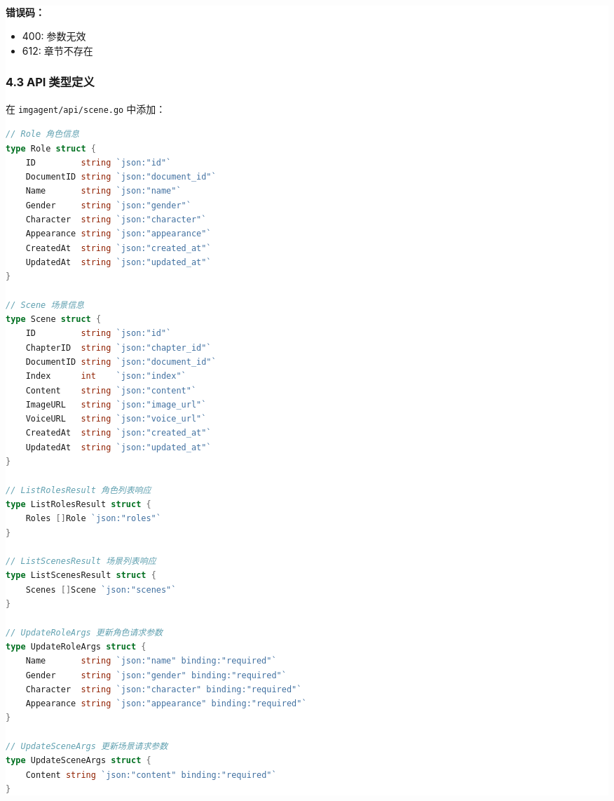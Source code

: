 **错误码：**
- 400: 参数无效
- 612: 章节不存在

### 4.3 API 类型定义

在 `imgagent/api/scene.go` 中添加：

```go
// Role 角色信息
type Role struct {
    ID         string `json:"id"`
    DocumentID string `json:"document_id"`
    Name       string `json:"name"`
    Gender     string `json:"gender"`
    Character  string `json:"character"`
    Appearance string `json:"appearance"`
    CreatedAt  string `json:"created_at"`
    UpdatedAt  string `json:"updated_at"`
}

// Scene 场景信息
type Scene struct {
    ID         string `json:"id"`
    ChapterID  string `json:"chapter_id"`
    DocumentID string `json:"document_id"`
    Index      int    `json:"index"`
    Content    string `json:"content"`
    ImageURL   string `json:"image_url"`
    VoiceURL   string `json:"voice_url"`
    CreatedAt  string `json:"created_at"`
    UpdatedAt  string `json:"updated_at"`
}

// ListRolesResult 角色列表响应
type ListRolesResult struct {
    Roles []Role `json:"roles"`
}

// ListScenesResult 场景列表响应
type ListScenesResult struct {
    Scenes []Scene `json:"scenes"`
}

// UpdateRoleArgs 更新角色请求参数
type UpdateRoleArgs struct {
    Name       string `json:"name" binding:"required"`
    Gender     string `json:"gender" binding:"required"`
    Character  string `json:"character" binding:"required"`
    Appearance string `json:"appearance" binding:"required"`
}

// UpdateSceneArgs 更新场景请求参数
type UpdateSceneArgs struct {
    Content string `json:"content" binding:"required"`
}
```
